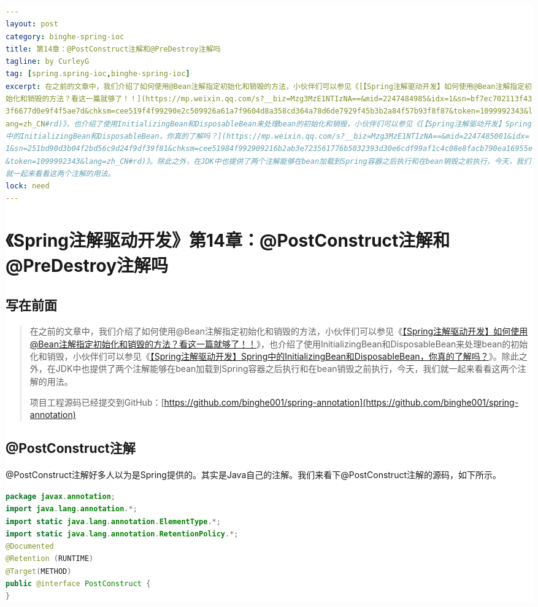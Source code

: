```yaml
---
layout: post
category: binghe-spring-ioc
title: 第14章：@PostConstruct注解和@PreDestroy注解吗
tagline: by CurleyG
tag: [spring.spring-ioc,binghe-spring-ioc]
excerpt: 在之前的文章中，我们介绍了如何使用@Bean注解指定初始化和销毁的方法，小伙伴们可以参见《[【Spring注解驱动开发】如何使用@Bean注解指定初始化和销毁的方法？看这一篇就够了！！](https://mp.weixin.qq.com/s?__biz=Mzg3MzE1NTIzNA==&mid=2247484985&idx=1&sn=bf7ec702113f433f6677d0e9f4f5ae7d&chksm=cee519f4f99290e2c509926a61a7f9604d8a358cd364a78d6de7929f45b3b2a84f57b93f8f87&token=1099992343&lang=zh_CN#rd)》，也介绍了使用InitializingBean和DisposableBean来处理bean的初始化和销毁，小伙伴们可以参见《[【Spring注解驱动开发】Spring中的InitializingBean和DisposableBean，你真的了解吗？](https://mp.weixin.qq.com/s?__biz=Mzg3MzE1NTIzNA==&mid=2247485001&idx=1&sn=251bd90d3b04f2bd56c9d24f9df39f81&chksm=cee51984f992909216b2ab3e723561776b5032393d30e6cdf99af1c4c08e8facb790ea16955e&token=1099992343&lang=zh_CN#rd)》。除此之外，在JDK中也提供了两个注解能够在bean加载到Spring容器之后执行和在bean销毁之前执行，今天，我们就一起来看看这两个注解的用法。
lock: need
---
```


# 《Spring注解驱动开发》第14章：@PostConstruct注解和@PreDestroy注解吗

## 写在前面

> 在之前的文章中，我们介绍了如何使用@Bean注解指定初始化和销毁的方法，小伙伴们可以参见《[【Spring注解驱动开发】如何使用@Bean注解指定初始化和销毁的方法？看这一篇就够了！！](https://mp.weixin.qq.com/s?__biz=Mzg3MzE1NTIzNA==&mid=2247484985&idx=1&sn=bf7ec702113f433f6677d0e9f4f5ae7d&chksm=cee519f4f99290e2c509926a61a7f9604d8a358cd364a78d6de7929f45b3b2a84f57b93f8f87&token=1099992343&lang=zh_CN#rd)》，也介绍了使用InitializingBean和DisposableBean来处理bean的初始化和销毁，小伙伴们可以参见《[【Spring注解驱动开发】Spring中的InitializingBean和DisposableBean，你真的了解吗？](https://mp.weixin.qq.com/s?__biz=Mzg3MzE1NTIzNA==&mid=2247485001&idx=1&sn=251bd90d3b04f2bd56c9d24f9df39f81&chksm=cee51984f992909216b2ab3e723561776b5032393d30e6cdf99af1c4c08e8facb790ea16955e&token=1099992343&lang=zh_CN#rd)》。除此之外，在JDK中也提供了两个注解能够在bean加载到Spring容器之后执行和在bean销毁之前执行，今天，我们就一起来看看这两个注解的用法。
>
> 项目工程源码已经提交到GitHub：[https://github.com/binghe001/spring-annotation](https://github.com/binghe001/spring-annotation)

## @PostConstruct注解

@PostConstruct注解好多人以为是Spring提供的。其实是Java自己的注解。我们来看下@PostConstruct注解的源码，如下所示。

```java
package javax.annotation;
import java.lang.annotation.*;
import static java.lang.annotation.ElementType.*;
import static java.lang.annotation.RetentionPolicy.*;
@Documented
@Retention (RUNTIME)
@Target(METHOD)
public @interface PostConstruct {
}
```
